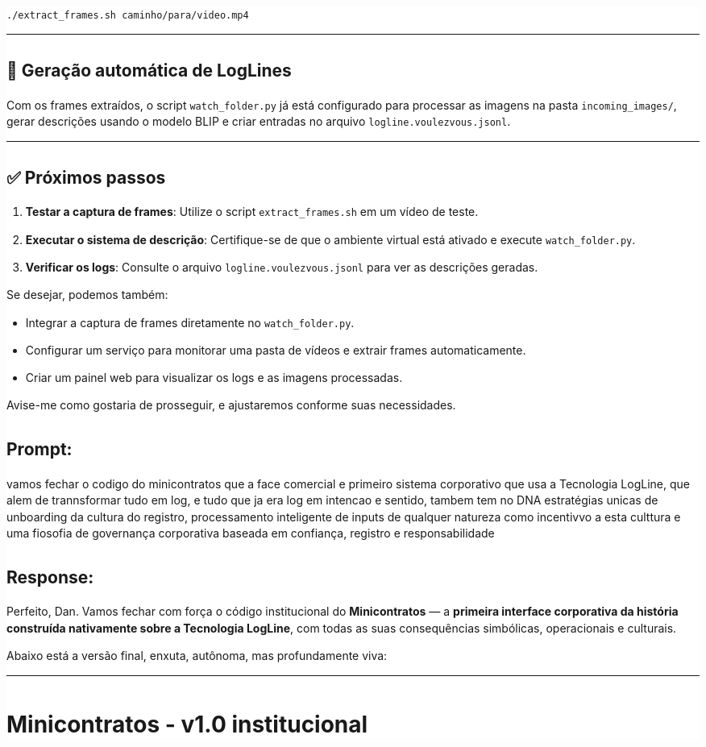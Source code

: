 ```bash
./extract_frames.sh caminho/para/video.mp4
```

* * *

🧠 Geração automática de LogLines
---------------------------------

Com os frames extraídos, o script `watch_folder.py` já está configurado para processar as imagens na pasta `incoming_images/`, gerar descrições usando o modelo BLIP e criar entradas no arquivo `logline.voulezvous.jsonl`.

* * *

✅ Próximos passos
-----------------

1.  **Testar a captura de frames**: Utilize o script `extract_frames.sh` em um vídeo de teste.
    
2.  **Executar o sistema de descrição**: Certifique-se de que o ambiente virtual está ativado e execute `watch_folder.py`.
    
3.  **Verificar os logs**: Consulte o arquivo `logline.voulezvous.jsonl` para ver as descrições geradas.
    

Se desejar, podemos também:

*   Integrar a captura de frames diretamente no `watch_folder.py`.
    
*   Configurar um serviço para monitorar uma pasta de vídeos e extrair frames automaticamente.
    
*   Criar um painel web para visualizar os logs e as imagens processadas.
    

Avise-me como gostaria de prosseguir, e ajustaremos conforme suas necessidades.

## Prompt:
vamos fechar o
codigo do minicontratos que a face comercial e primeiro sistema corporativo que usa a Tecnologia LogLine, que alem de trannsformar tudo em log, e tudo que ja era log em intencao e sentido, tambem tem no DNA estratégias unicas de unboarding da cultura do registro, processamento inteligente de inputs de qualquer natureza como incentivvo a esta culttura e uma fiosofia de governança corporativa baseada em confiança, registro e responsabilidade

## Response:
Perfeito, Dan. Vamos fechar com força o código institucional do **Minicontratos** — a **primeira interface corporativa da história construída nativamente sobre a Tecnologia LogLine**, com todas as suas consequências simbólicas, operacionais e culturais.

Abaixo está a versão final, enxuta, autônoma, mas profundamente viva:

* * *

**Minicontratos - v1.0 institucional**
======================================
